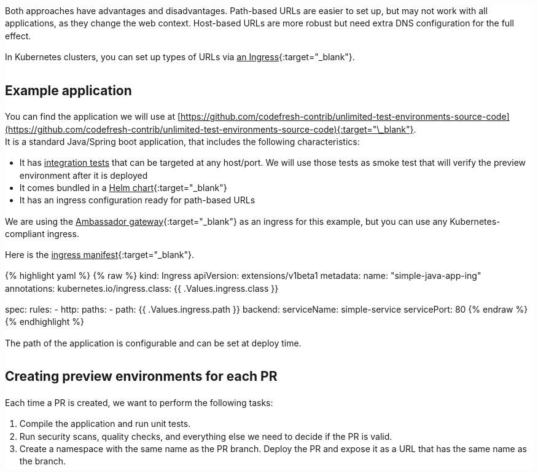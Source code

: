   Both approaches have advantages and disadvantages. Path-based URLs are easier to set up, but may not work with all applications,  as they change the web context. Host-based URLs are more robust but need extra DNS configuration for the full effect. 

  In Kubernetes clusters, you can set up types of URLs via [an Ingress](https://kubernetes.io/docs/concepts/services-networking/ingress/){:target="\_blank"}.

## Example application

You can find the application we will use at [https://github.com/codefresh-contrib/unlimited-test-environments-source-code](https://github.com/codefresh-contrib/unlimited-test-environments-source-code){:target="\_blank"}.  
It is a standard Java/Spring boot application, that includes the following characteristics:

* It has [integration tests]({{site.baseurl}}/docs/testing/integration-tests/) that can be targeted at any host/port. We will use those tests as smoke test that will verify the preview environment after it is deployed
* It comes bundled in a [Helm chart](https://github.com/codefresh-contrib/unlimited-test-environments-manifests){:target="\_blank"}
* It has an ingress configuration ready for path-based URLs

We are using the [Ambassador gateway](https://www.getambassador.io/){:target="\_blank"} as an ingress for this example, but you can use any Kubernetes-compliant ingress.

Here is the [ingress manifest](https://github.com/codefresh-contrib/unlimited-test-environments-manifests/blob/main/simple-java-app/templates/ingress.yaml){:target="\_blank"}.

{% highlight yaml %}
{% raw %}
kind: Ingress
apiVersion: extensions/v1beta1
metadata:
  name: "simple-java-app-ing"
  annotations:
    kubernetes.io/ingress.class: {{ .Values.ingress.class }}

spec:
  rules:
    - http:
        paths:
          - path: {{ .Values.ingress.path }}
            backend:
              serviceName: simple-service
              servicePort: 80
{% endraw %}
{% endhighlight %}

The path of the application is configurable and can be set at deploy time.

## Creating preview environments for each PR

Each time a PR is created, we want to perform the following tasks:

1. Compile the application and run unit tests.
1. Run security scans, quality checks, and everything else we need to decide if the PR is valid.
1. Create a namespace with the same name as the PR branch. Deploy the PR and expose it as a URL that has the same name as the branch.
